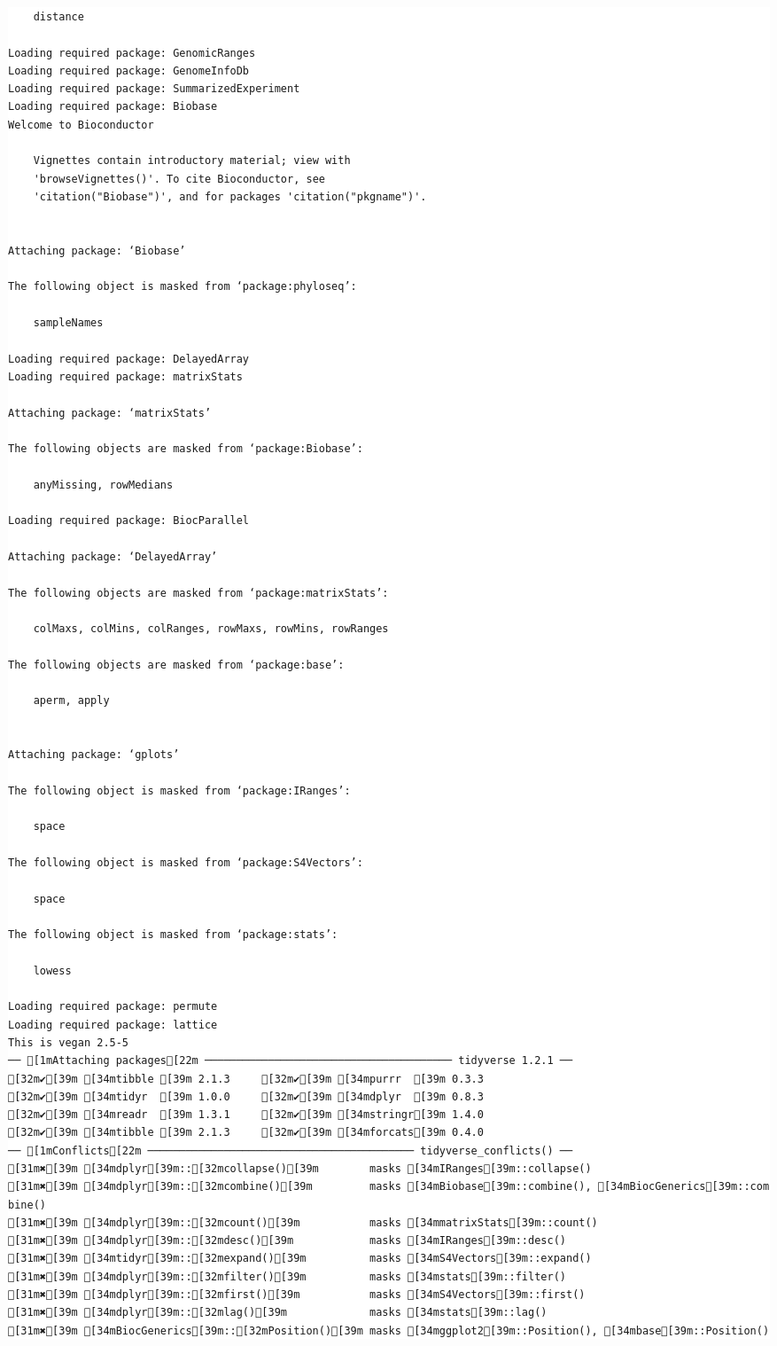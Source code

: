         distance
    
    Loading required package: GenomicRanges
    Loading required package: GenomeInfoDb
    Loading required package: SummarizedExperiment
    Loading required package: Biobase
    Welcome to Bioconductor
    
        Vignettes contain introductory material; view with
        'browseVignettes()'. To cite Bioconductor, see
        'citation("Biobase")', and for packages 'citation("pkgname")'.
    
    
    Attaching package: ‘Biobase’
    
    The following object is masked from ‘package:phyloseq’:
    
        sampleNames
    
    Loading required package: DelayedArray
    Loading required package: matrixStats
    
    Attaching package: ‘matrixStats’
    
    The following objects are masked from ‘package:Biobase’:
    
        anyMissing, rowMedians
    
    Loading required package: BiocParallel
    
    Attaching package: ‘DelayedArray’
    
    The following objects are masked from ‘package:matrixStats’:
    
        colMaxs, colMins, colRanges, rowMaxs, rowMins, rowRanges
    
    The following objects are masked from ‘package:base’:
    
        aperm, apply
    
    
    Attaching package: ‘gplots’
    
    The following object is masked from ‘package:IRanges’:
    
        space
    
    The following object is masked from ‘package:S4Vectors’:
    
        space
    
    The following object is masked from ‘package:stats’:
    
        lowess
    
    Loading required package: permute
    Loading required package: lattice
    This is vegan 2.5-5
    ── [1mAttaching packages[22m ─────────────────────────────────────── tidyverse 1.2.1 ──
    [32m✔[39m [34mtibble [39m 2.1.3     [32m✔[39m [34mpurrr  [39m 0.3.3
    [32m✔[39m [34mtidyr  [39m 1.0.0     [32m✔[39m [34mdplyr  [39m 0.8.3
    [32m✔[39m [34mreadr  [39m 1.3.1     [32m✔[39m [34mstringr[39m 1.4.0
    [32m✔[39m [34mtibble [39m 2.1.3     [32m✔[39m [34mforcats[39m 0.4.0
    ── [1mConflicts[22m ────────────────────────────────────────── tidyverse_conflicts() ──
    [31m✖[39m [34mdplyr[39m::[32mcollapse()[39m        masks [34mIRanges[39m::collapse()
    [31m✖[39m [34mdplyr[39m::[32mcombine()[39m         masks [34mBiobase[39m::combine(), [34mBiocGenerics[39m::combine()
    [31m✖[39m [34mdplyr[39m::[32mcount()[39m           masks [34mmatrixStats[39m::count()
    [31m✖[39m [34mdplyr[39m::[32mdesc()[39m            masks [34mIRanges[39m::desc()
    [31m✖[39m [34mtidyr[39m::[32mexpand()[39m          masks [34mS4Vectors[39m::expand()
    [31m✖[39m [34mdplyr[39m::[32mfilter()[39m          masks [34mstats[39m::filter()
    [31m✖[39m [34mdplyr[39m::[32mfirst()[39m           masks [34mS4Vectors[39m::first()
    [31m✖[39m [34mdplyr[39m::[32mlag()[39m             masks [34mstats[39m::lag()
    [31m✖[39m [34mBiocGenerics[39m::[32mPosition()[39m masks [34mggplot2[39m::Position(), [34mbase[39m::Position()